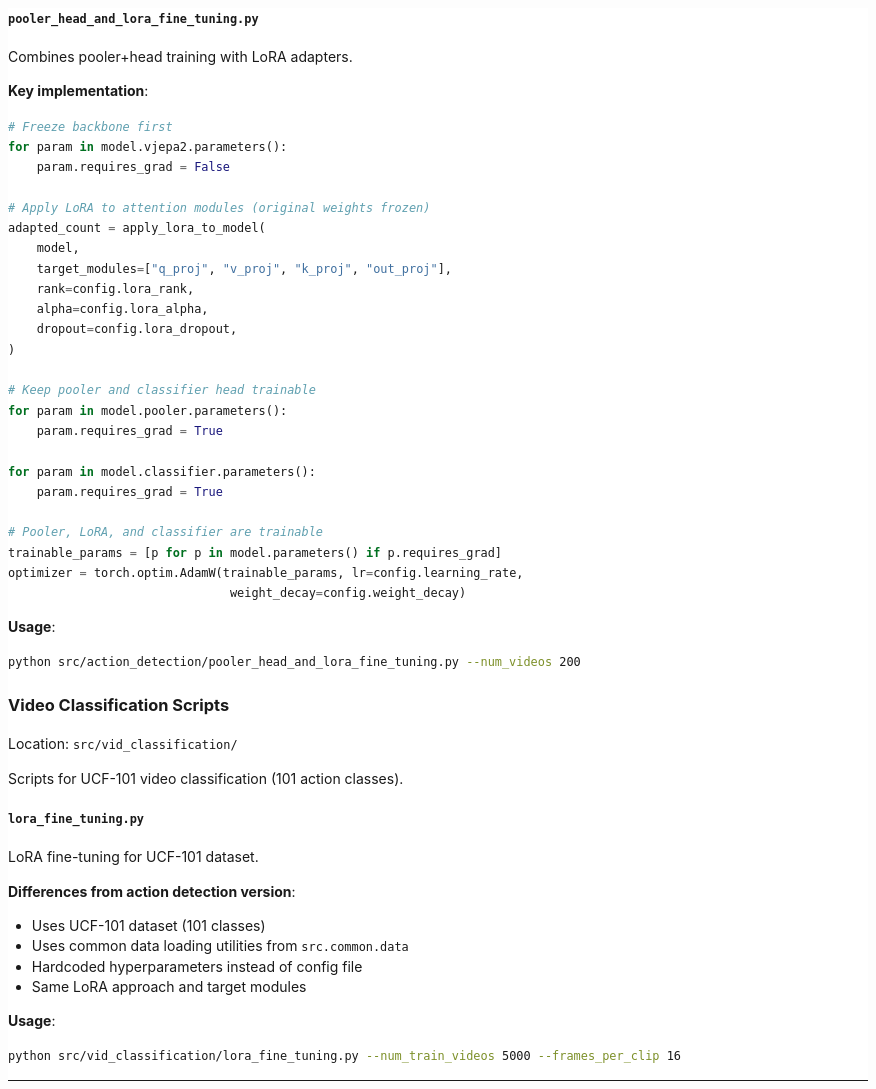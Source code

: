 #### `pooler_head_and_lora_fine_tuning.py`
Combines pooler+head training with LoRA adapters.

**Key implementation**:
```python
# Freeze backbone first
for param in model.vjepa2.parameters():
    param.requires_grad = False

# Apply LoRA to attention modules (original weights frozen)
adapted_count = apply_lora_to_model(
    model,
    target_modules=["q_proj", "v_proj", "k_proj", "out_proj"],
    rank=config.lora_rank,
    alpha=config.lora_alpha,
    dropout=config.lora_dropout,
)

# Keep pooler and classifier head trainable
for param in model.pooler.parameters():
    param.requires_grad = True

for param in model.classifier.parameters():
    param.requires_grad = True

# Pooler, LoRA, and classifier are trainable
trainable_params = [p for p in model.parameters() if p.requires_grad]
optimizer = torch.optim.AdamW(trainable_params, lr=config.learning_rate,
                               weight_decay=config.weight_decay)
```

**Usage**:
```bash
python src/action_detection/pooler_head_and_lora_fine_tuning.py --num_videos 200
```

### Video Classification Scripts

Location: `src/vid_classification/`

Scripts for UCF-101 video classification (101 action classes).

#### `lora_fine_tuning.py`
LoRA fine-tuning for UCF-101 dataset.

**Differences from action detection version**:
- Uses UCF-101 dataset (101 classes)
- Uses common data loading utilities from `src.common.data`
- Hardcoded hyperparameters instead of config file
- Same LoRA approach and target modules

**Usage**:
```bash
python src/vid_classification/lora_fine_tuning.py --num_train_videos 5000 --frames_per_clip 16
```

---